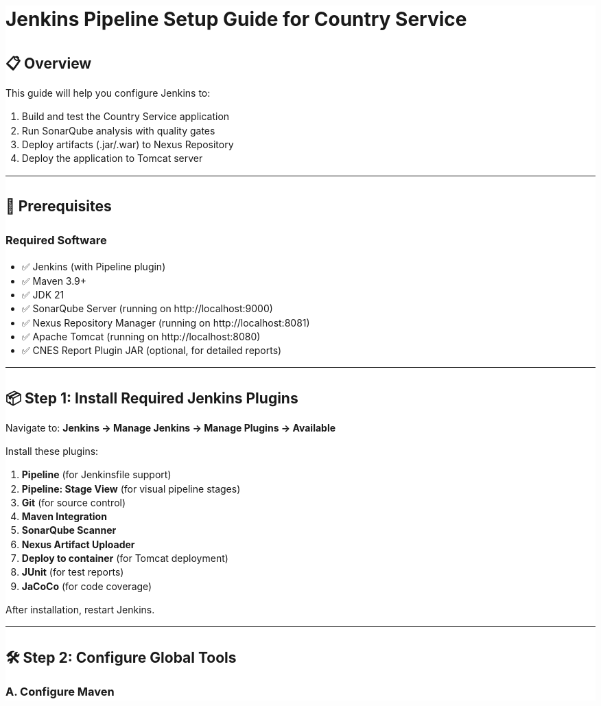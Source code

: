 # Jenkins Pipeline Setup Guide for Country Service

## 📋 Overview

This guide will help you configure Jenkins to:

1. Build and test the Country Service application
2. Run SonarQube analysis with quality gates
3. Deploy artifacts (.jar/.war) to Nexus Repository
4. Deploy the application to Tomcat server

---

## 🔧 Prerequisites

### Required Software

- ✅ Jenkins (with Pipeline plugin)
- ✅ Maven 3.9+
- ✅ JDK 21
- ✅ SonarQube Server (running on http://localhost:9000)
- ✅ Nexus Repository Manager (running on http://localhost:8081)
- ✅ Apache Tomcat (running on http://localhost:8080)
- ✅ CNES Report Plugin JAR (optional, for detailed reports)

---

## 📦 Step 1: Install Required Jenkins Plugins

Navigate to: **Jenkins → Manage Jenkins → Manage Plugins → Available**

Install these plugins:

1. **Pipeline** (for Jenkinsfile support)
2. **Pipeline: Stage View** (for visual pipeline stages)
3. **Git** (for source control)
4. **Maven Integration**
5. **SonarQube Scanner**
6. **Nexus Artifact Uploader**
7. **Deploy to container** (for Tomcat deployment)
8. **JUnit** (for test reports)
9. **JaCoCo** (for code coverage)

After installation, restart Jenkins.

---

## 🛠️ Step 2: Configure Global Tools

### A. Configure Maven
